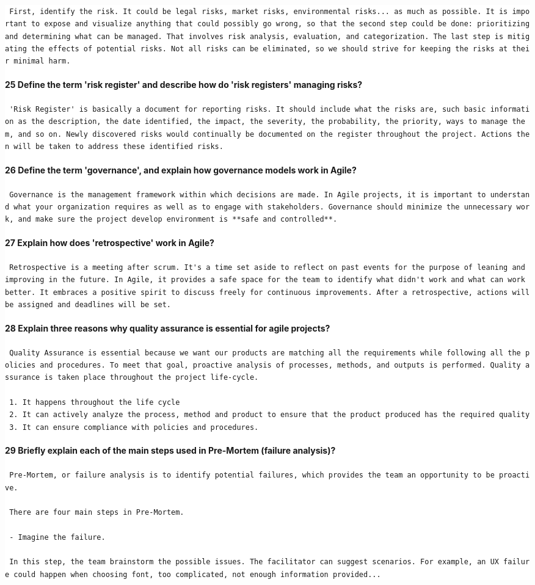 	 First, identify the risk. It could be legal risks, market risks, environmental risks... as much as possible. It is important to expose and visualize anything that could possibly go wrong, so that the second step could be done: prioritizing and determining what can be managed. That involves risk analysis, evaluation, and categorization. The last step is mitigating the effects of potential risks. Not all risks can be eliminated, so we should strive for keeping the risks at their minimal harm.

#### 25 Define the term 'risk register' and describe how do 'risk registers' managing risks?

	 'Risk Register' is basically a document for reporting risks. It should include what the risks are, such basic information as the description, the date identified, the impact, the severity, the probability, the priority, ways to manage them, and so on. Newly discovered risks would continually be documented on the register throughout the project. Actions then will be taken to address these identified risks.

#### 26 Define the term 'governance', and explain how governance models work in Agile?

	 Governance is the management framework within which decisions are made. In Agile projects, it is important to understand what your organization requires as well as to engage with stakeholders. Governance should minimize the unnecessary work, and make sure the project develop environment is **safe and controlled**. 

#### 27 Explain how does 'retrospective' work in Agile?

	 Retrospective is a meeting after scrum. It's a time set aside to reflect on past events for the purpose of leaning and improving in the future. In Agile, it provides a safe space for the team to identify what didn't work and what can work better. It embraces a positive spirit to discuss freely for continuous improvements. After a retrospective, actions will be assigned and deadlines will be set.

#### 28 Explain three reasons why quality assurance is essential for agile projects?

	 Quality Assurance is essential because we want our products are matching all the requirements while following all the policies and procedures. To meet that goal, proactive analysis of processes, methods, and outputs is performed. Quality assurance is taken place throughout the project life-cycle.
	 
	 1. It happens throughout the life cycle
	 2. It can actively analyze the process, method and product to ensure that the product produced has the required quality
	 3. It can ensure compliance with policies and procedures.

#### 29 Briefly explain each of the main steps used in Pre-Mortem (failure analysis)?

	 Pre-Mortem, or failure analysis is to identify potential failures, which provides the team an opportunity to be proactive.

	 There are four main steps in Pre-Mortem.

	 - Imagine the failure.

	 In this step, the team brainstorm the possible issues. The facilitator can suggest scenarios. For example, an UX failure could happen when choosing font, too complicated, not enough information provided...
